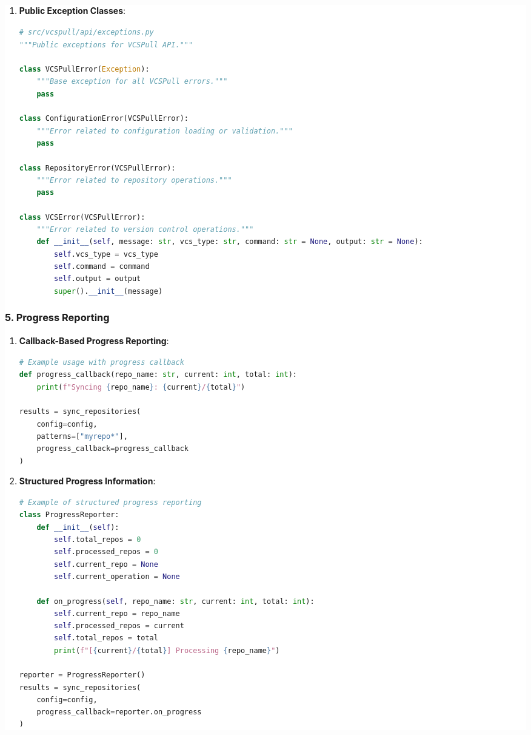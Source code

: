 1. **Public Exception Classes**:
   ```python
   # src/vcspull/api/exceptions.py
   """Public exceptions for VCSPull API."""

   class VCSPullError(Exception):
       """Base exception for all VCSPull errors."""
       pass

   class ConfigurationError(VCSPullError):
       """Error related to configuration loading or validation."""
       pass

   class RepositoryError(VCSPullError):
       """Error related to repository operations."""
       pass

   class VCSError(VCSPullError):
       """Error related to version control operations."""
       def __init__(self, message: str, vcs_type: str, command: str = None, output: str = None):
           self.vcs_type = vcs_type
           self.command = command
           self.output = output
           super().__init__(message)
   ```

### 5. Progress Reporting

1. **Callback-Based Progress Reporting**:
   ```python
   # Example usage with progress callback
   def progress_callback(repo_name: str, current: int, total: int):
       print(f"Syncing {repo_name}: {current}/{total}")

   results = sync_repositories(
       config=config,
       patterns=["myrepo*"],
       progress_callback=progress_callback
   )
   ```

2. **Structured Progress Information**:
   ```python
   # Example of structured progress reporting
   class ProgressReporter:
       def __init__(self):
           self.total_repos = 0
           self.processed_repos = 0
           self.current_repo = None
           self.current_operation = None
       
       def on_progress(self, repo_name: str, current: int, total: int):
           self.current_repo = repo_name
           self.processed_repos = current
           self.total_repos = total
           print(f"[{current}/{total}] Processing {repo_name}")

   reporter = ProgressReporter()
   results = sync_repositories(
       config=config,
       progress_callback=reporter.on_progress
   )
   ```
